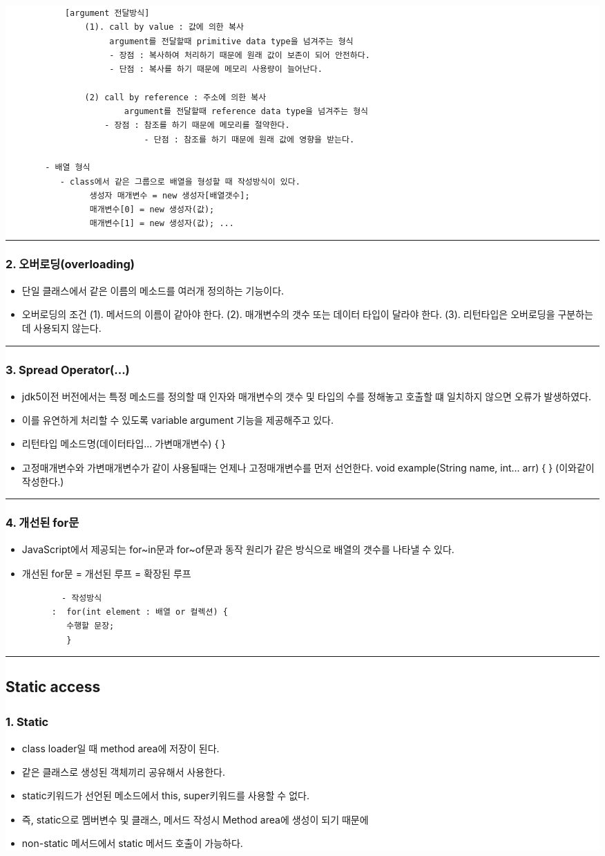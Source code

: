  	   			[argument 전달방식]
	     		  	(1). call by value : 값에 의한 복사
  	  		       	     argument를 전달할때 primitive data type을 넘겨주는 형식
  	  		       	     - 장점 : 복사하여 처리하기 때문에 원래 값이 보존이 되어 안전하다.
  	  		       	     - 단점 : 복사를 하기 때문에 메모리 사용량이 늘어난다.
  
  	     		  	(2) call by reference : 주소에 의한 복사
     			      	    argument를 전달할때 reference data type을 넘겨주는 형식
			      	    - 장점 : 참조를 하기 때문에 메모리를 절약한다.
                	      	    - 단점 : 참조를 하기 때문에 원래 값에 영향을 받는다.
		
	 		- 배열 형식
	   	 	   - class에서 같은 그룹으로 배열을 형성할 때 작성방식이 있다.
	     		     생성자 매개변수 = new 생성자[배열갯수];
	     	 	     매개변수[0] = new 생성자(값);
	     		     매개변수[1] = new 생성자(값); ...

---

### 2. 오버로딩(overloading)

- 단일 클래스에서 같은 이름의 메소드를 여러개 정의하는 기능이다.

- 오버로딩의 조건
  (1). 메서드의 이름이 같아야 한다.
  (2). 매개변수의 갯수 또는 데이터 타입이 달라야 한다.
  (3). 리턴타입은 오버로딩을 구분하는데 사용되지 않는다.
  
--- 

### 3. Spread Operator(...)

- jdk5이전 버전에서는 특정 메소드를 정의할 때 인자와 매개변수의 갯수 및 타입의 수를 정해놓고 호출할 떄 일치하지 않으면 오류가 발생하였다.

- 이를 유연하게 처리할 수 있도록 variable argument 기능을 제공해주고 있다.

- 리턴타입 메소드명(데이터타입... 가변매개변수) { }

- 고정매개변수와 가변매개변수가 같이 사용될때는 언제나 고정매개변수를 먼저 선언한다.
  void example(String name, int... arr) { } (이와같이 작성한다.)

---

### 4. 개선된 for문

- JavaScript에서 제공되는 for~in문과 for~of문과 동작 원리가 같은 방식으로 배열의 갯수를 나타낼 수 있다.

- 개선된 for문 = 개선된 루프 = 확장된 루프

	          - 작성방식
 		    :  for(int element : 배열 or 컬렉션) {
  	 	       수행할 문장;
  		       } 
 
---
 
## Static access
 
### 1. Static
 
- class loader일 때 method area에 저장이 된다.
 
- 같은 클래스로 생성된 객체끼리 공유해서 사용한다.

- static키워드가 선언된 메소드에서 this, super키워드를 사용할 수 없다.
  
- 즉, static으로 멤버변수 및 클래스, 메서드 작성시 Method area에 생성이 되기 때문에

- non-static 메서드에서 static 메서드 호출이 가능하다.
